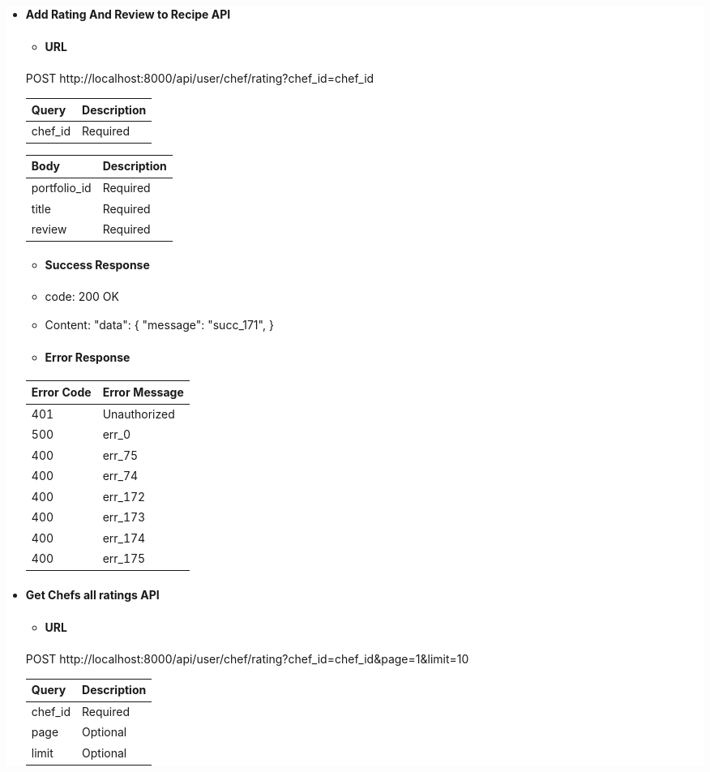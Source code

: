 - #### Add Rating And Review to Recipe API

  - #### URL

  POST http://localhost:8000/api/user/chef/rating?chef_id=chef_id

  | Query           | Description |
  | -------------   | ---------   |
  | chef_id         | Required    |

  | Body            | Description |
  | -------------   | ---------   |
  | portfolio_id    | Required    |
  | title           | Required    |
  | review          | Required    |

  - #### Success Response

  - code: 200 OK
  - Content:
    "data": {
    "message": "succ_171",
    }

  - #### Error Response

  | Error Code | Error Message |
  | ---------- | ---------     |
  | 401        | Unauthorized  |
  | 500        | err_0         |
  | 400        | err_75        |
  | 400        | err_74        |
  | 400        | err_172       |
  | 400        | err_173       |
  | 400        | err_174       |
  | 400        | err_175       |

- #### Get Chefs all ratings API

  - #### URL

  POST http://localhost:8000/api/user/chef/rating?chef_id=chef_id&page=1&limit=10

  | Query           | Description |
  | -------------   | ---------   |
  | chef_id         | Required    |
  | page            | Optional    |
  | limit           | Optional    |
